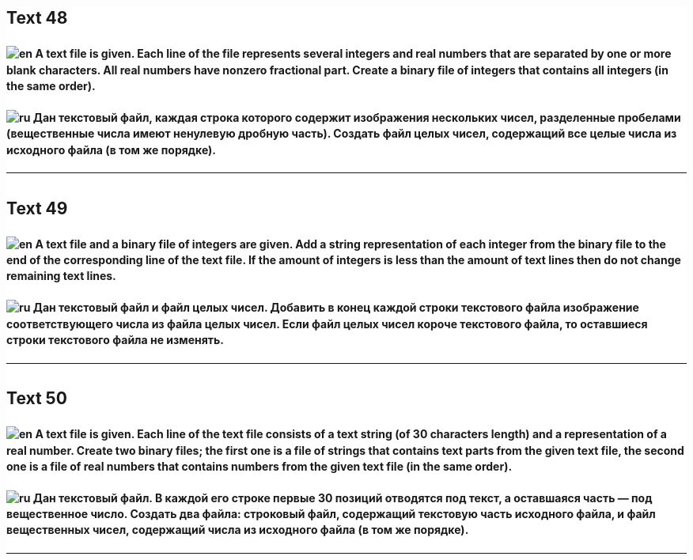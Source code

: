 
## Text 48
#### ![en](https://img.shields.io/badge/EN-blue) A text file is given. Each line of the file represents several integers and real numbers that are separated by one or more blank characters. All real numbers have nonzero fractional part. Create a binary file of integers that contains all integers (in the same order).
#### ![ru](https://img.shields.io/badge/RU-blue) Дан текстовый файл, каждая строка которого содержит изображения нескольких чисел, разделенные пробелами (вещественные числа имеют ненулевую дробную часть). Создать файл целых чисел, содержащий все целые числа из исходного файла (в том же порядке).

---

## Text 49
#### ![en](https://img.shields.io/badge/EN-blue) A text file and a binary file of integers are given. Add a string representation of each integer from the binary file to the end of the corresponding line of the text file. If the amount of integers is less than the amount of text lines  then do not change remaining text lines.
#### ![ru](https://img.shields.io/badge/RU-blue) Дан текстовый файл и файл целых чисел. Добавить в конец каждой строки текстового файла изображение соответствующего числа из файла целых чисел. Если файл целых чисел короче текстового файла, то оставшиеся строки текстового файла не изменять.

---

## Text 50
#### ![en](https://img.shields.io/badge/EN-blue) A text file is given. Each line of the text file consists of a text string (of 30&nbsp;characters length) and a representation of a real number. Create two binary files; the first one is a file of strings that contains text parts from the given text file, the second one is a file of real numbers that contains numbers from the given text file (in the same order).
#### ![ru](https://img.shields.io/badge/RU-blue) Дан текстовый файл. В каждой его строке первые 30&nbsp;позиций отводятся под текст, а оставшаяся часть &#8212; под вещественное число. Создать два файла: строковый файл, содержащий текстовую часть исходного файла, и файл вещественных чисел, содержащий числа из исходного файла (в том же порядке).

---
